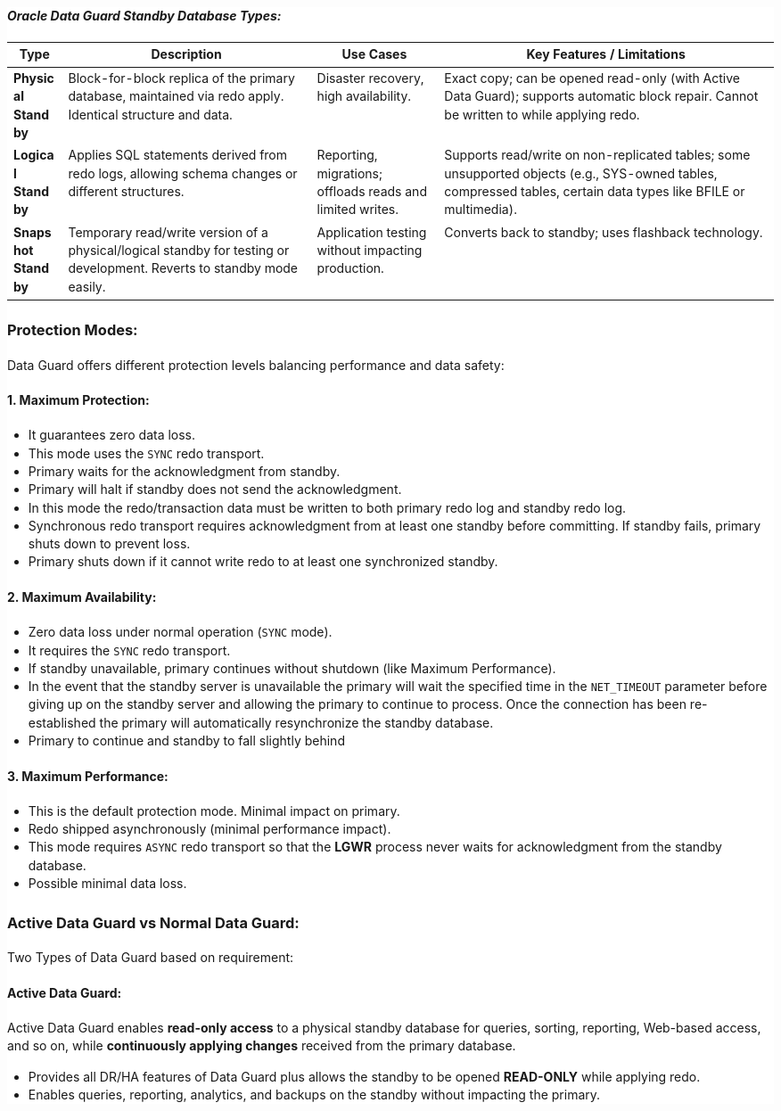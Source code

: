 

#### _Oracle Data Guard Standby Database Types:_

| Type             | Description                                                                 | Use Cases                                    | Key Features / Limitations                                                                 |
|------------------|-----------------------------------------------------------------------------|---------------------------------------------|---------------------------------------------------------------------------------------------|
| **Physical Standby** | Block-for-block replica of the primary database, maintained via redo apply. Identical structure and data. | Disaster recovery, high availability.        | Exact copy; can be opened read-only (with Active Data Guard); supports automatic block repair. Cannot be written to while applying redo. |
| **Logical Standby**  | Applies SQL statements derived from redo logs, allowing schema changes or different structures. | Reporting, migrations; offloads reads and limited writes. | Supports read/write on non-replicated tables; some unsupported objects (e.g., SYS-owned tables, compressed tables, certain data types like BFILE or multimedia). |
| **Snapshot Standby** | Temporary read/write version of a physical/logical standby for testing or development. Reverts to standby mode easily. | Application testing without impacting production. | Converts back to standby; uses flashback technology.                                         |



### Protection Modes:

Data Guard offers different protection levels balancing performance and data safety:


#### 1. Maximum Protection:
- It guarantees zero data loss.
- This mode uses the `SYNC` redo transport. 
- Primary waits for the acknowledgment from standby. 
- Primary will halt if standby does not send the acknowledgment. 
- In this mode the redo/transaction data must be written to both primary redo log and standby redo log. 
- Synchronous redo transport requires acknowledgment from at least one standby before committing. If standby fails, primary shuts down to prevent loss.
- Primary shuts down if it cannot write redo to at least one synchronized standby.


#### 2. Maximum Availability:
- Zero data loss under normal operation (`SYNC` mode).
- It requires the `SYNC` redo transport. 
- If standby unavailable, primary continues without shutdown (like Maximum Performance).
- In the event that the standby server is unavailable the primary will wait the specified time in the `NET_TIMEOUT` parameter before giving up on the standby server and allowing the primary to continue to process. Once the connection has been re-established the primary will automatically resynchronize the standby database.
- Primary to continue and standby to fall slightly behind 


#### 3. Maximum Performance:
- This is the default protection mode. Minimal impact on primary. 
- Redo shipped asynchronously (minimal performance impact).
- This mode requires `ASYNC` redo transport so that the **LGWR** process never waits for acknowledgment from the standby database. 
- Possible minimal data loss.



### Active Data Guard vs Normal Data Guard: 

Two Types of Data Guard based on requirement:


#### Active Data Guard:
Active Data Guard enables **read-only access** to a physical standby database for queries, sorting, reporting, Web-based access, and so on, while **continuously applying changes** received from the primary database.
- Provides all DR/HA features of Data Guard plus allows the standby to be opened **READ-ONLY** while applying redo.
- Enables queries, reporting, analytics, and backups on the standby without impacting the primary.
